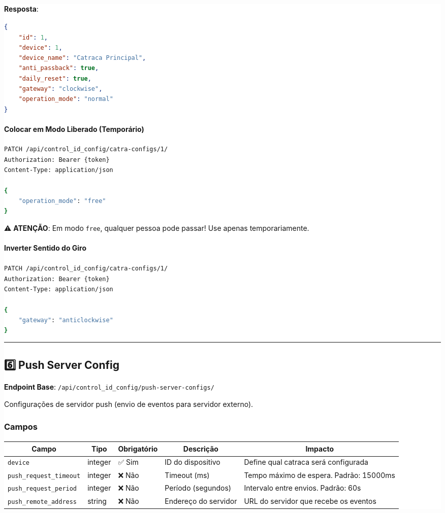**Resposta**:
```json
{
    "id": 1,
    "device": 1,
    "device_name": "Catraca Principal",
    "anti_passback": true,
    "daily_reset": true,
    "gateway": "clockwise",
    "operation_mode": "normal"
}
```

#### Colocar em Modo Liberado (Temporário)

```bash
PATCH /api/control_id_config/catra-configs/1/
Authorization: Bearer {token}
Content-Type: application/json

{
    "operation_mode": "free"
}
```

⚠️ **ATENÇÃO**: Em modo `free`, qualquer pessoa pode passar! Use apenas temporariamente.

#### Inverter Sentido do Giro

```bash
PATCH /api/control_id_config/catra-configs/1/
Authorization: Bearer {token}
Content-Type: application/json

{
    "gateway": "anticlockwise"
}
```

---

## 6️⃣ Push Server Config

**Endpoint Base**: `/api/control_id_config/push-server-configs/`

Configurações de servidor push (envio de eventos para servidor externo).

### Campos

| Campo | Tipo | Obrigatório | Descrição | Impacto |
|-------|------|-------------|-----------|---------|
| `device` | integer | ✅ Sim | ID do dispositivo | Define qual catraca será configurada |
| `push_request_timeout` | integer | ❌ Não | Timeout (ms) | Tempo máximo de espera. Padrão: 15000ms |
| `push_request_period` | integer | ❌ Não | Período (segundos) | Intervalo entre envios. Padrão: 60s |
| `push_remote_address` | string | ❌ Não | Endereço do servidor | URL do servidor que recebe os eventos |
